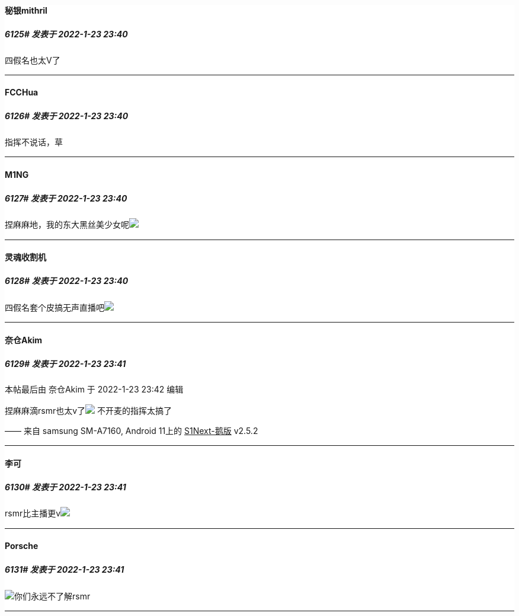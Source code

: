 ####  秘银mithril  
##### 6125#       发表于 2022-1-23 23:40

四假名也太V了

*****

####  FCCHua  
##### 6126#       发表于 2022-1-23 23:40

指挥不说话，草

*****

####  M1NG  
##### 6127#       发表于 2022-1-23 23:40

捏麻麻地，我的东大黑丝美少女呢<img src="https://static.saraba1st.com/image/smiley/face2017/127.png" referrerpolicy="no-referrer">

*****

####  灵魂收割机  
##### 6128#       发表于 2022-1-23 23:40

四假名套个皮搞无声直播吧<img src="https://static.saraba1st.com/image/smiley/face2017/067.png" referrerpolicy="no-referrer">

*****

####  奈仓Akim  
##### 6129#       发表于 2022-1-23 23:41

 本帖最后由 奈仓Akim 于 2022-1-23 23:42 编辑 

捏麻麻滴rsmr也太v了<img src="https://static.saraba1st.com/image/smiley/face2017/068.png" referrerpolicy="no-referrer"> 不开麦的指挥太搞了

—— 来自 samsung SM-A7160, Android 11上的 [S1Next-鹅版](https://github.com/ykrank/S1-Next/releases) v2.5.2

*****

####  李可  
##### 6130#       发表于 2022-1-23 23:41

rsmr比主播更v<img src="https://static.saraba1st.com/image/smiley/face2017/037.png" referrerpolicy="no-referrer">

*****

####  Porsche  
##### 6131#       发表于 2022-1-23 23:41

<img src="https://static.saraba1st.com/image/smiley/face2017/067.png" referrerpolicy="no-referrer">你们永远不了解rsmr

*****
